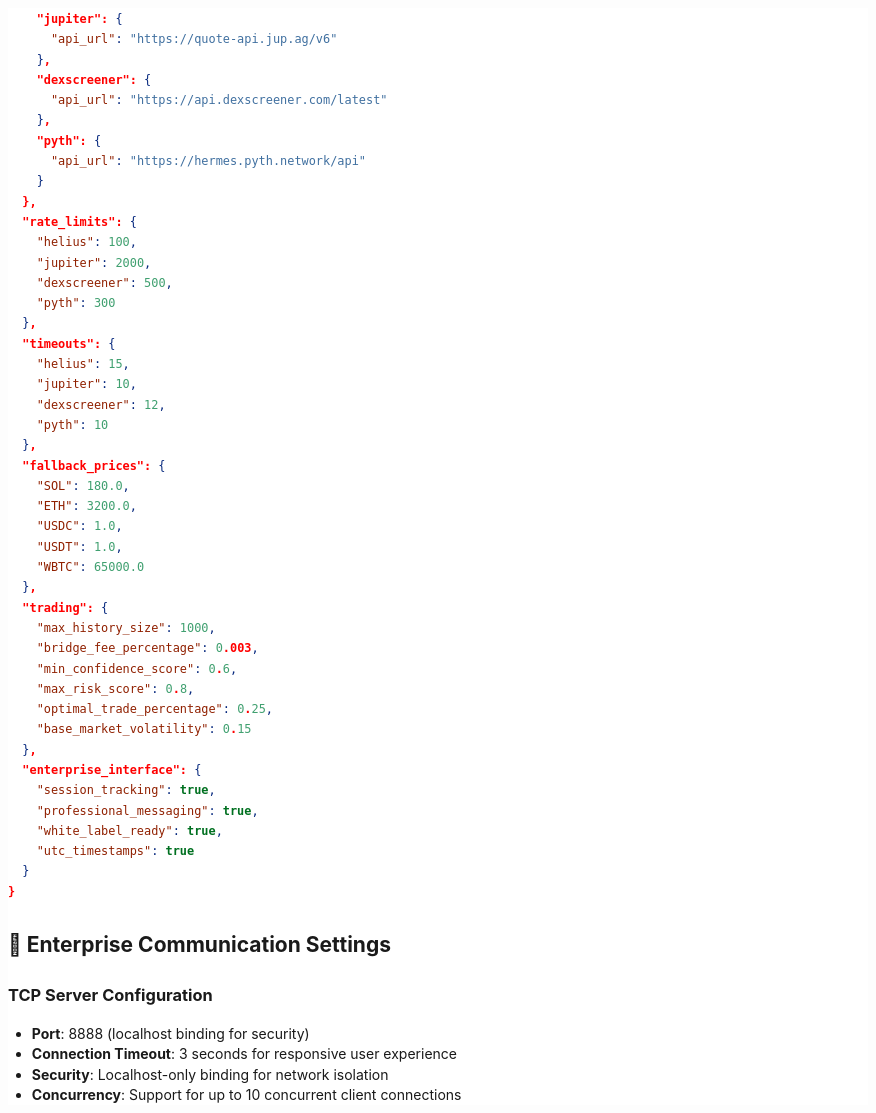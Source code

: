 ```json
    "jupiter": {
      "api_url": "https://quote-api.jup.ag/v6"
    },
    "dexscreener": {
      "api_url": "https://api.dexscreener.com/latest"
    },
    "pyth": {
      "api_url": "https://hermes.pyth.network/api"
    }
  },
  "rate_limits": {
    "helius": 100,
    "jupiter": 2000,
    "dexscreener": 500,
    "pyth": 300
  },
  "timeouts": {
    "helius": 15,
    "jupiter": 10,
    "dexscreener": 12,
    "pyth": 10
  },
  "fallback_prices": {
    "SOL": 180.0,
    "ETH": 3200.0,
    "USDC": 1.0,
    "USDT": 1.0,
    "WBTC": 65000.0
  },
  "trading": {
    "max_history_size": 1000,
    "bridge_fee_percentage": 0.003,
    "min_confidence_score": 0.6,
    "max_risk_score": 0.8,
    "optimal_trade_percentage": 0.25,
    "base_market_volatility": 0.15
  },
  "enterprise_interface": {
    "session_tracking": true,
    "professional_messaging": true,
    "white_label_ready": true,
    "utc_timestamps": true
  }
}
```

## 🏢 Enterprise Communication Settings

### **TCP Server Configuration**
- **Port**: 8888 (localhost binding for security)
- **Connection Timeout**: 3 seconds for responsive user experience
- **Security**: Localhost-only binding for network isolation
- **Concurrency**: Support for up to 10 concurrent client connections
